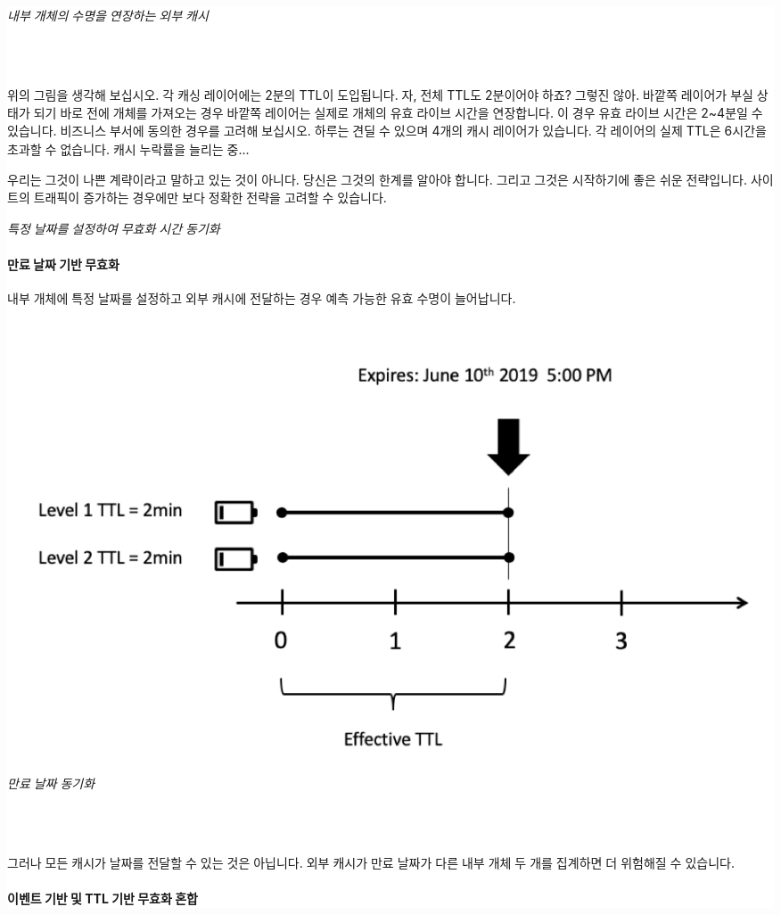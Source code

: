 *내부 개체의 수명을 연장하는 외부 캐시*

<br> 

위의 그림을 생각해 보십시오. 각 캐싱 레이어에는 2분의 TTL이 도입됩니다. 자, 전체 TTL도 2분이어야 하죠? 그렇진 않아. 바깥쪽 레이어가 부실 상태가 되기 바로 전에 개체를 가져오는 경우 바깥쪽 레이어는 실제로 개체의 유효 라이브 시간을 연장합니다. 이 경우 유효 라이브 시간은 2~4분일 수 있습니다. 비즈니스 부서에 동의한 경우를 고려해 보십시오. 하루는 견딜 수 있으며 4개의 캐시 레이어가 있습니다. 각 레이어의 실제 TTL은 6시간을 초과할 수 없습니다. 캐시 누락률을 늘리는 중...

우리는 그것이 나쁜 계략이라고 말하고 있는 것이 아니다. 당신은 그것의 한계를 알아야 합니다. 그리고 그것은 시작하기에 좋은 쉬운 전략입니다. 사이트의 트래픽이 증가하는 경우에만 보다 정확한 전략을 고려할 수 있습니다.

*특정 날짜를 설정하여 무효화 시간 동기화*

#### 만료 날짜 기반 무효화

내부 개체에 특정 날짜를 설정하고 외부 캐시에 전달하는 경우 예측 가능한 유효 수명이 늘어납니다.

![만료 날짜 동기화](assets/chapter-3/synchronize-expiration-dates.png)

*만료 날짜 동기화*

<br> 

그러나 모든 캐시가 날짜를 전달할 수 있는 것은 아닙니다. 외부 캐시가 만료 날짜가 다른 내부 개체 두 개를 집계하면 더 위험해질 수 있습니다.

#### 이벤트 기반 및 TTL 기반 무효화 혼합
